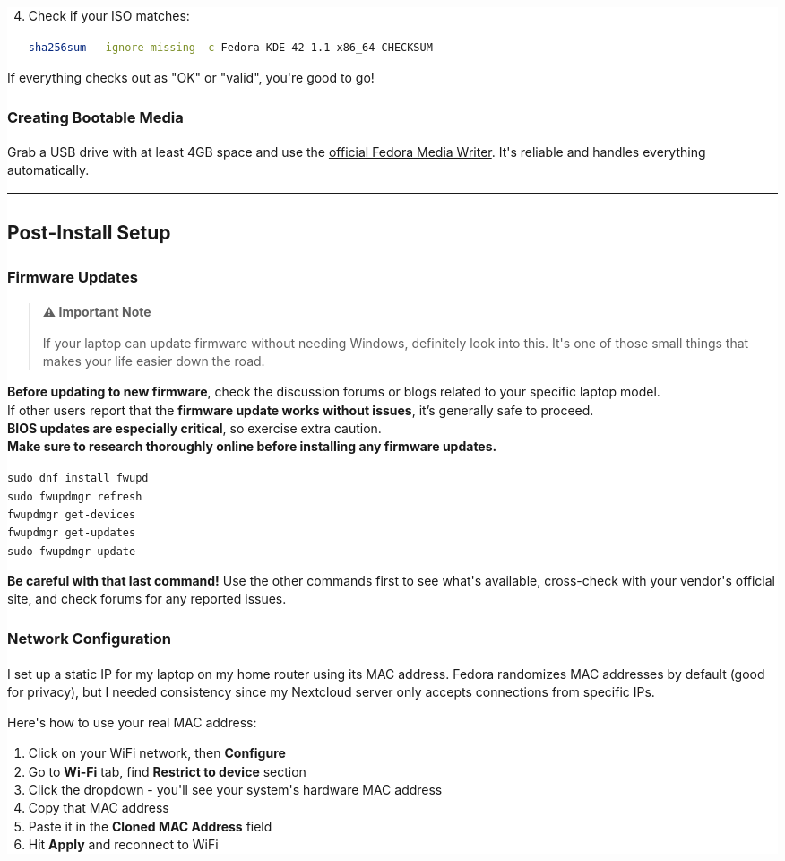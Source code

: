 4. Check if your ISO matches:
   ```bash
   sha256sum --ignore-missing -c Fedora-KDE-42-1.1-x86_64-CHECKSUM
   ```

If everything checks out as "OK" or "valid", you're good to go!

### Creating Bootable Media

Grab a USB drive with at least 4GB space and use the [official Fedora Media Writer](https://flathub.org/apps/org.fedoraproject.MediaWriter). It's reliable and handles everything automatically.

---

## Post-Install Setup

### Firmware Updates

> **⚠️ Important Note**
> 
> If your laptop can update firmware without needing Windows, definitely look into this. It's one of those small things that makes your life easier down the road.

**Before updating to new firmware**, check the discussion forums or blogs related to your specific laptop model.  
If other users report that the **firmware update works without issues**, it’s generally safe to proceed.  
**BIOS updates are especially critical**, so exercise extra caution.  
**Make sure to research thoroughly online before installing any firmware updates.**

```
sudo dnf install fwupd
sudo fwupdmgr refresh
fwupdmgr get-devices
fwupdmgr get-updates
sudo fwupdmgr update
```

**Be careful with that last command!** Use the other commands first to see what's available, cross-check with your vendor's official site, and check forums for any reported issues.

### Network Configuration

I set up a static IP for my laptop on my home router using its MAC address. Fedora randomizes MAC addresses by default (good for privacy), but I needed consistency since my Nextcloud server only accepts connections from specific IPs.

Here's how to use your real MAC address:

1. Click on your WiFi network, then **Configure**
2. Go to **Wi-Fi** tab, find **Restrict to device** section
3. Click the dropdown - you'll see your system's hardware MAC address
4. Copy that MAC address
5. Paste it in the **Cloned MAC Address** field
6. Hit **Apply** and reconnect to WiFi
